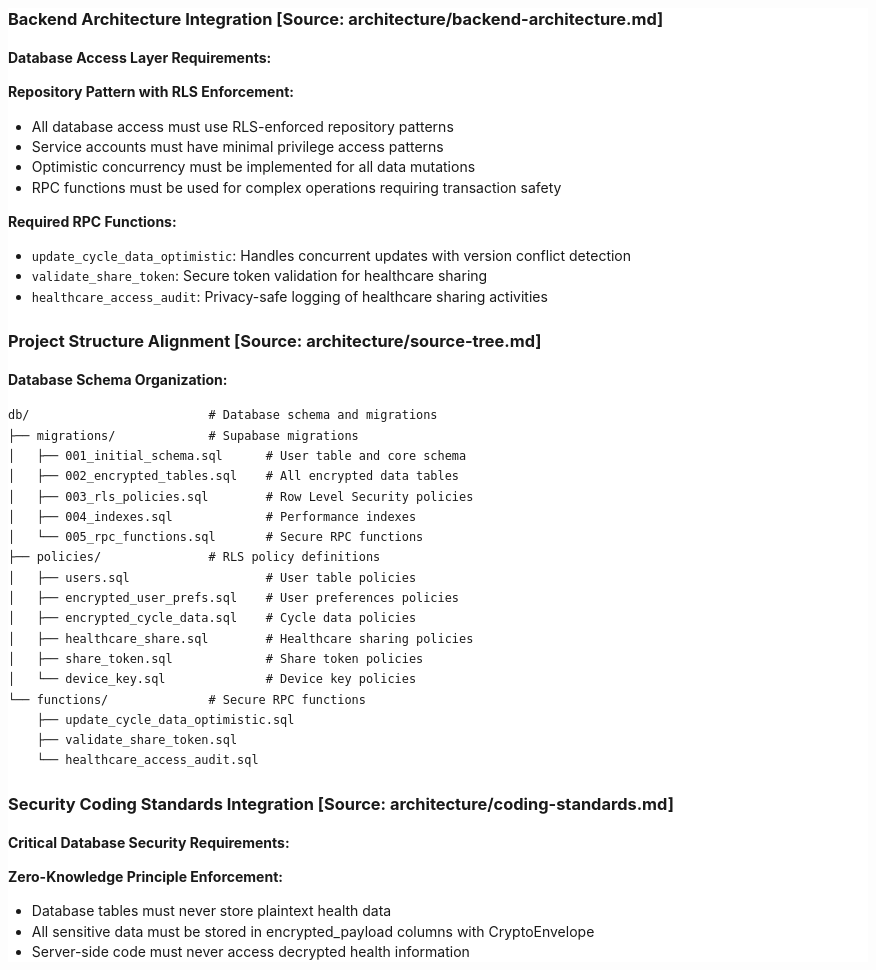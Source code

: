 ### Backend Architecture Integration [Source: architecture/backend-architecture.md]

**Database Access Layer Requirements:**

**Repository Pattern with RLS Enforcement:**

- All database access must use RLS-enforced repository patterns
- Service accounts must have minimal privilege access patterns
- Optimistic concurrency must be implemented for all data mutations
- RPC functions must be used for complex operations requiring transaction safety

**Required RPC Functions:**

- `update_cycle_data_optimistic`: Handles concurrent updates with version conflict detection
- `validate_share_token`: Secure token validation for healthcare sharing
- `healthcare_access_audit`: Privacy-safe logging of healthcare sharing activities

### Project Structure Alignment [Source: architecture/source-tree.md]

**Database Schema Organization:**

```
db/                         # Database schema and migrations
├── migrations/             # Supabase migrations
│   ├── 001_initial_schema.sql      # User table and core schema
│   ├── 002_encrypted_tables.sql    # All encrypted data tables
│   ├── 003_rls_policies.sql        # Row Level Security policies
│   ├── 004_indexes.sql             # Performance indexes
│   └── 005_rpc_functions.sql       # Secure RPC functions
├── policies/               # RLS policy definitions
│   ├── users.sql                   # User table policies
│   ├── encrypted_user_prefs.sql    # User preferences policies
│   ├── encrypted_cycle_data.sql    # Cycle data policies
│   ├── healthcare_share.sql        # Healthcare sharing policies
│   ├── share_token.sql             # Share token policies
│   └── device_key.sql              # Device key policies
└── functions/              # Secure RPC functions
    ├── update_cycle_data_optimistic.sql
    ├── validate_share_token.sql
    └── healthcare_access_audit.sql
```

### Security Coding Standards Integration [Source: architecture/coding-standards.md]

**Critical Database Security Requirements:**

**Zero-Knowledge Principle Enforcement:**

- Database tables must never store plaintext health data
- All sensitive data must be stored in encrypted_payload columns with CryptoEnvelope
- Server-side code must never access decrypted health information
